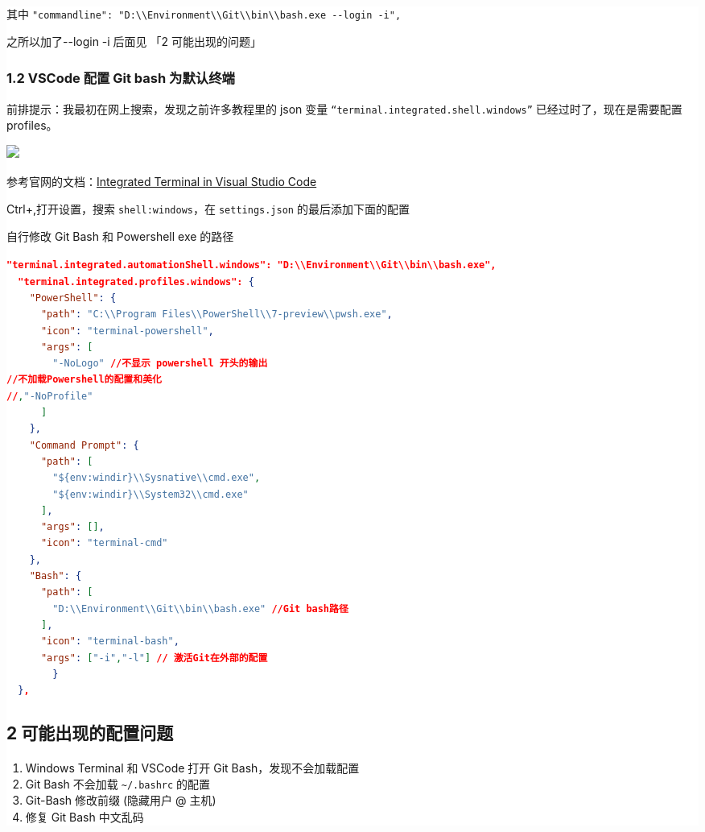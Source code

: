 其中 `"commandline": "D:\\Environment\\Git\\bin\\bash.exe --login -i",`

之所以加了--login -i 后面见 「2 可能出现的问题」

### 1.2 VSCode 配置 Git bash 为默认终端

前排提示：我最初在网上搜索，发现之前许多教程里的 json 变量 `“terminal.integrated.shell.windows”` 已经过时了，现在是需要配置 profiles。

![](https://pic1.zhimg.com/v2-043c7dad363d49018076c8346b578238_b.jpg)

参考官网的文档：[Integrated Terminal in Visual Studio Code](https://link.zhihu.com/?target=https%3A//code.visualstudio.com/docs/editor/integrated-terminal)

Ctrl+,打开设置，搜索 `shell:windows`，在 `settings.json` 的最后添加下面的配置

自行修改 Git Bash 和 Powershell exe 的路径

```json
"terminal.integrated.automationShell.windows": "D:\\Environment\\Git\\bin\\bash.exe",
  "terminal.integrated.profiles.windows": {
    "PowerShell": {
      "path": "C:\\Program Files\\PowerShell\\7-preview\\pwsh.exe",
      "icon": "terminal-powershell",
      "args": [
        "-NoLogo" //不显示 powershell 开头的输出
//不加载Powershell的配置和美化
//,"-NoProfile" 
      ]
    },
    "Command Prompt": {
      "path": [
        "${env:windir}\\Sysnative\\cmd.exe",
        "${env:windir}\\System32\\cmd.exe"
      ],
      "args": [],
      "icon": "terminal-cmd"
    },
    "Bash": {
      "path": [
        "D:\\Environment\\Git\\bin\\bash.exe" //Git bash路径
      ],
      "icon": "terminal-bash",
      "args": ["-i","-l"] // 激活Git在外部的配置
        }
  },
```

## 2 可能出现的配置问题

1. Windows Terminal 和 VSCode 打开 Git Bash，发现不会加载配置
2. Git Bash 不会加载 `~/.bashrc` 的配置
3. Git-Bash 修改前缀 (隐藏用户 @ 主机)
4. 修复 Git Bash 中文乱码
